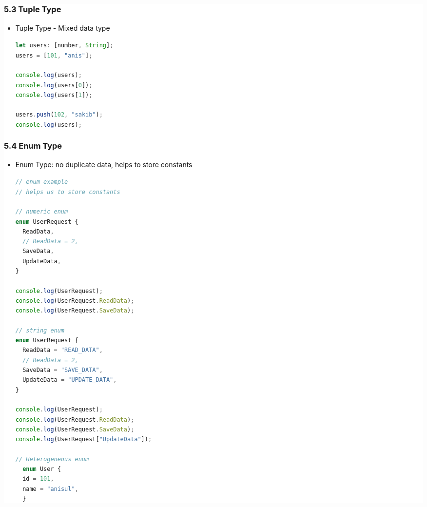 ### 5.3 Tuple Type

- Tuple Type - Mixed data type

  ```js
  let users: [number, String];
  users = [101, "anis"];

  console.log(users);
  console.log(users[0]);
  console.log(users[1]);

  users.push(102, "sakib");
  console.log(users);
  ```

### 5.4 Enum Type

- Enum Type: no duplicate data, helps to store constants

  ```js
  // enum example
  // helps us to store constants

  // numeric enum
  enum UserRequest {
    ReadData,
    // ReadData = 2,
    SaveData,
    UpdateData,
  }

  console.log(UserRequest);
  console.log(UserRequest.ReadData);
  console.log(UserRequest.SaveData);

  // string enum
  enum UserRequest {
    ReadData = "READ_DATA",
    // ReadData = 2,
    SaveData = "SAVE_DATA",
    UpdateData = "UPDATE_DATA",
  }

  console.log(UserRequest);
  console.log(UserRequest.ReadData);
  console.log(UserRequest.SaveData);
  console.log(UserRequest["UpdateData"]);

  // Heterogeneous enum
    enum User {
    id = 101,
    name = "anisul",
    }

  ```
